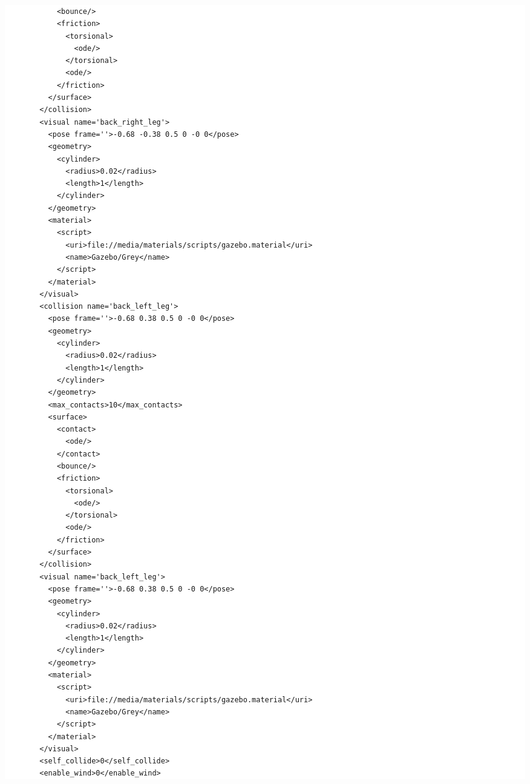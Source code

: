 ```{xml}
            <bounce/>
            <friction>
              <torsional>
                <ode/>
              </torsional>
              <ode/>
            </friction>
          </surface>
        </collision>
        <visual name='back_right_leg'>
          <pose frame=''>-0.68 -0.38 0.5 0 -0 0</pose>
          <geometry>
            <cylinder>
              <radius>0.02</radius>
              <length>1</length>
            </cylinder>
          </geometry>
          <material>
            <script>
              <uri>file://media/materials/scripts/gazebo.material</uri>
              <name>Gazebo/Grey</name>
            </script>
          </material>
        </visual>
        <collision name='back_left_leg'>
          <pose frame=''>-0.68 0.38 0.5 0 -0 0</pose>
          <geometry>
            <cylinder>
              <radius>0.02</radius>
              <length>1</length>
            </cylinder>
          </geometry>
          <max_contacts>10</max_contacts>
          <surface>
            <contact>
              <ode/>
            </contact>
            <bounce/>
            <friction>
              <torsional>
                <ode/>
              </torsional>
              <ode/>
            </friction>
          </surface>
        </collision>
        <visual name='back_left_leg'>
          <pose frame=''>-0.68 0.38 0.5 0 -0 0</pose>
          <geometry>
            <cylinder>
              <radius>0.02</radius>
              <length>1</length>
            </cylinder>
          </geometry>
          <material>
            <script>
              <uri>file://media/materials/scripts/gazebo.material</uri>
              <name>Gazebo/Grey</name>
            </script>
          </material>
        </visual>
        <self_collide>0</self_collide>
        <enable_wind>0</enable_wind>
```